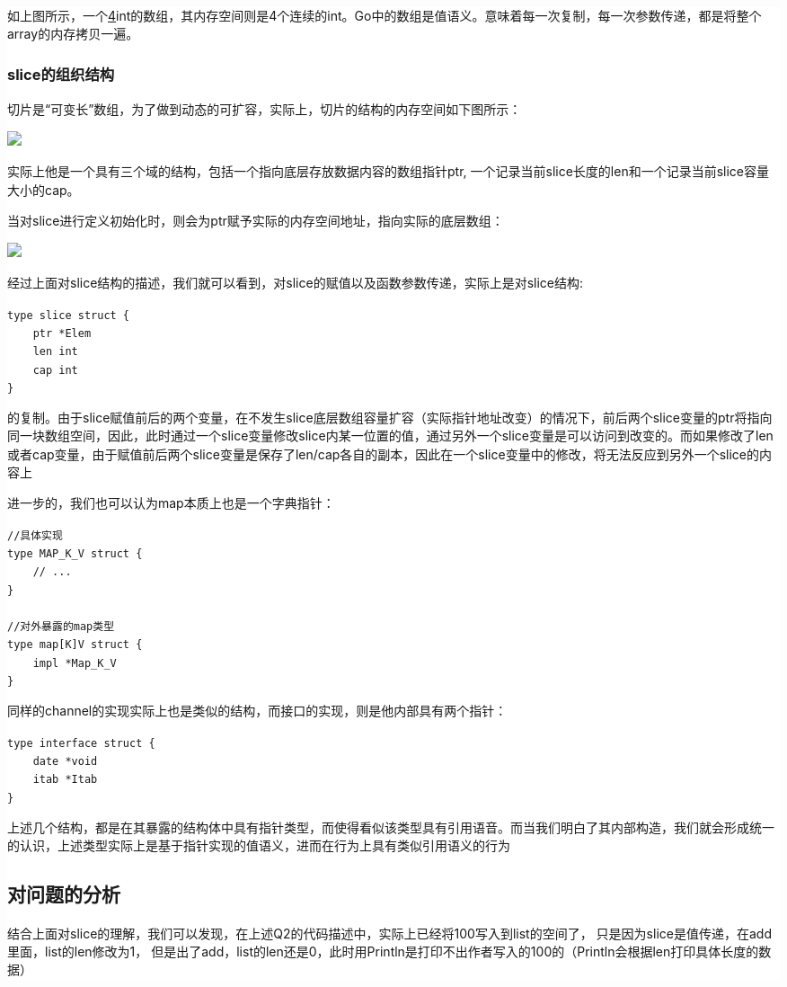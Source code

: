 如上图所示，一个[4]int的数组，其内存空间则是4个连续的int。Go中的数组是值语义。意味着每一次复制，每一次参数传递，都是将整个array的内存拷贝一遍。

### slice的组织结构

切片是“可变长”数组，为了做到动态的可扩容，实际上，切片的结构的内存空间如下图所示：

![](http://og43lpuu1.bkt.clouddn.com/golang_slice_depth/png02_slice-struct.png)

实际上他是一个具有三个域的结构，包括一个指向底层存放数据内容的数组指针ptr, 一个记录当前slice长度的len和一个记录当前slice容量大小的cap。

当对slice进行定义初始化时，则会为ptr赋予实际的内存空间地址，指向实际的底层数组：

![](http://og43lpuu1.bkt.clouddn.com/golang_slice_depth/png03_slice-1.png)

经过上面对slice结构的描述，我们就可以看到，对slice的赋值以及函数参数传递，实际上是对slice结构:

```golang
type slice struct {
	ptr *Elem
    len int
    cap int
}
```
的复制。由于slice赋值前后的两个变量，在不发生slice底层数组容量扩容（实际指针地址改变）的情况下，前后两个slice变量的ptr将指向同一块数组空间，因此，此时通过一个slice变量修改slice内某一位置的值，通过另外一个slice变量是可以访问到改变的。而如果修改了len或者cap变量，由于赋值前后两个slice变量是保存了len/cap各自的副本，因此在一个slice变量中的修改，将无法反应到另外一个slice的内容上

进一步的，我们也可以认为map本质上也是一个字典指针：

```golang
//具体实现
type MAP_K_V struct {
    // ...
}

//对外暴露的map类型
type map[K]V struct {
	impl *Map_K_V
}
```

同样的channel的实现实际上也是类似的结构，而接口的实现，则是他内部具有两个指针：

```golang
type interface struct {
    date *void
    itab *Itab
}
```

上述几个结构，都是在其暴露的结构体中具有指针类型，而使得看似该类型具有引用语音。而当我们明白了其内部构造，我们就会形成统一的认识，上述类型实际上是基于指针实现的值语义，进而在行为上具有类似引用语义的行为

## 对问题的分析

结合上面对slice的理解，我们可以发现，在上述Q2的代码描述中，实际上已经将100写入到list的空间了， 只是因为slice是值传递，在add里面，list的len修改为1， 但是出了add，list的len还是0，此时用Println是打印不出作者写入的100的（Println会根据len打印具体长度的数据）


[1]: https://blog.golang.org/go-slices-usage-and-internals
[2]: https://blog.golang.org/slices
[3]: https://play.golang.org/p/PNvCKIeLek
[4]: https://play.golang.org/p/jWy3kP2A25
[5]: https://play.golang.org/p/G0WE7S22Wq